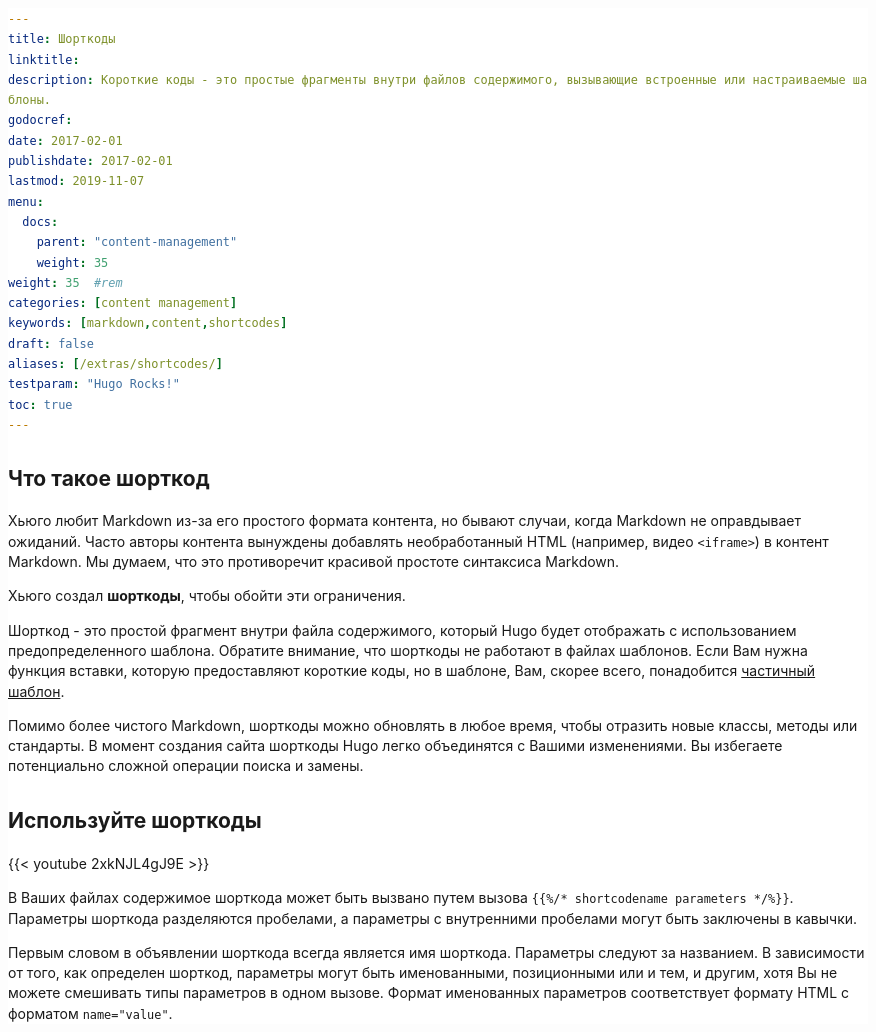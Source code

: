 ```yaml
---
title: Шорткоды
linktitle:
description: Короткие коды - это простые фрагменты внутри файлов содержимого, вызывающие встроенные или настраиваемые шаблоны.
godocref:
date: 2017-02-01
publishdate: 2017-02-01
lastmod: 2019-11-07
menu:
  docs:
    parent: "content-management"
    weight: 35
weight: 35	#rem
categories: [content management]
keywords: [markdown,content,shortcodes]
draft: false
aliases: [/extras/shortcodes/]
testparam: "Hugo Rocks!"
toc: true
---
```


## Что такое шорткод

Хьюго любит Markdown из-за его простого формата контента, но бывают случаи, когда Markdown не оправдывает ожиданий. Часто авторы контента вынуждены добавлять необработанный HTML (например, видео `<iframe>`) в контент Markdown. Мы думаем, что это противоречит красивой простоте синтаксиса Markdown.

Хьюго создал **шорткоды**, чтобы обойти эти ограничения.

Шорткод - это простой фрагмент внутри файла содержимого, который Hugo будет отображать с использованием предопределенного шаблона. Обратите внимание, что шорткоды не работают в файлах шаблонов. Если Вам нужна функция вставки, которую предоставляют короткие коды, но в шаблоне, Вам, скорее всего, понадобится [частичный шаблон][partials].

Помимо более чистого Markdown, шорткоды можно обновлять в любое время, чтобы отразить новые классы, методы или стандарты. В момент создания сайта шорткоды Hugo легко объединятся с Вашими изменениями. Вы избегаете потенциально сложной операции поиска и замены.

## Используйте шорткоды

{{< youtube 2xkNJL4gJ9E >}}

В Ваших файлах содержимое шорткода может быть вызвано путем вызова `{{%/* shortcodename parameters */%}}`. Параметры шорткода разделяются пробелами, а параметры с внутренними пробелами могут быть заключены в кавычки.

Первым словом в объявлении шорткода всегда является имя шорткода. Параметры следуют за названием. В зависимости от того, как определен шорткод, параметры могут быть именованными, позиционными или и тем, и другим, хотя Вы не можете смешивать типы параметров в одном вызове. Формат именованных параметров соответствует формату HTML с форматом `name="value"`.


[`figure` shortcode]: #figure
[contentmanagementsection]: /content-management/formats/
[examplegist]: https://gist.github.com/spf13/7896402
[figureelement]: https://html5doctor.com/the-figure-figcaption-elements/ "An article from HTML5 doctor discussing the fig and figcaption elements."
[Hugo and the GDPR]: /about/hugo-and-gdpr/
[Instagram]: https://www.instagram.com/
[pagevariables]: /variables/page/
[partials]: /templates/partials/
[Pygments]: https://pygments.org/
[quickstart]: /getting-started/quick-start/
[sctemps]: /templates/shortcode-templates/
[scvars]: /variables/shortcodes/
[shortcode template documentation]: /templates/shortcode-templates/
[templatessection]: /templates/
[Vimeo]: https://vimeo.com/
[YouTube Videos]: https://www.youtube.com/
[YouTube Input shortcode]: #youtube